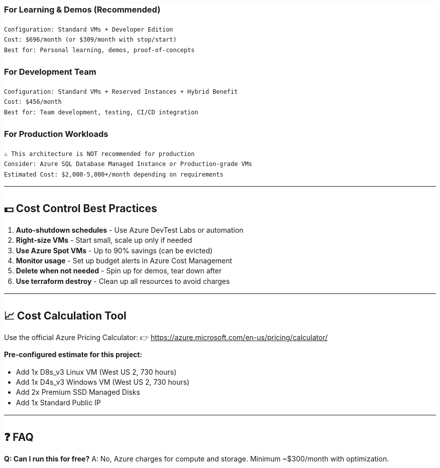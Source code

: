 ### For Learning & Demos (Recommended)
```
Configuration: Standard VMs + Developer Edition
Cost: $696/month (or $309/month with stop/start)
Best for: Personal learning, demos, proof-of-concepts
```

### For Development Team
```
Configuration: Standard VMs + Reserved Instances + Hybrid Benefit
Cost: $456/month
Best for: Team development, testing, CI/CD integration
```

### For Production Workloads
```
⚠️ This architecture is NOT recommended for production
Consider: Azure SQL Database Managed Instance or Production-grade VMs
Estimated Cost: $2,000-5,000+/month depending on requirements
```

---

## 💵 Cost Control Best Practices

1. **Auto-shutdown schedules** - Use Azure DevTest Labs or automation
2. **Right-size VMs** - Start small, scale up only if needed
3. **Use Azure Spot VMs** - Up to 90% savings (can be evicted)
4. **Monitor usage** - Set up budget alerts in Azure Cost Management
5. **Delete when not needed** - Spin up for demos, tear down after
6. **Use terraform destroy** - Clean up all resources to avoid charges

---

## 📈 Cost Calculation Tool

Use the official Azure Pricing Calculator:
👉 https://azure.microsoft.com/en-us/pricing/calculator/

**Pre-configured estimate for this project:**
- Add 1x D8s_v3 Linux VM (West US 2, 730 hours)
- Add 1x D4s_v3 Windows VM (West US 2, 730 hours)
- Add 2x Premium SSD Managed Disks
- Add 1x Standard Public IP

---

## ❓ FAQ

**Q: Can I run this for free?**
A: No, Azure charges for compute and storage. Minimum ~$300/month with optimization.
